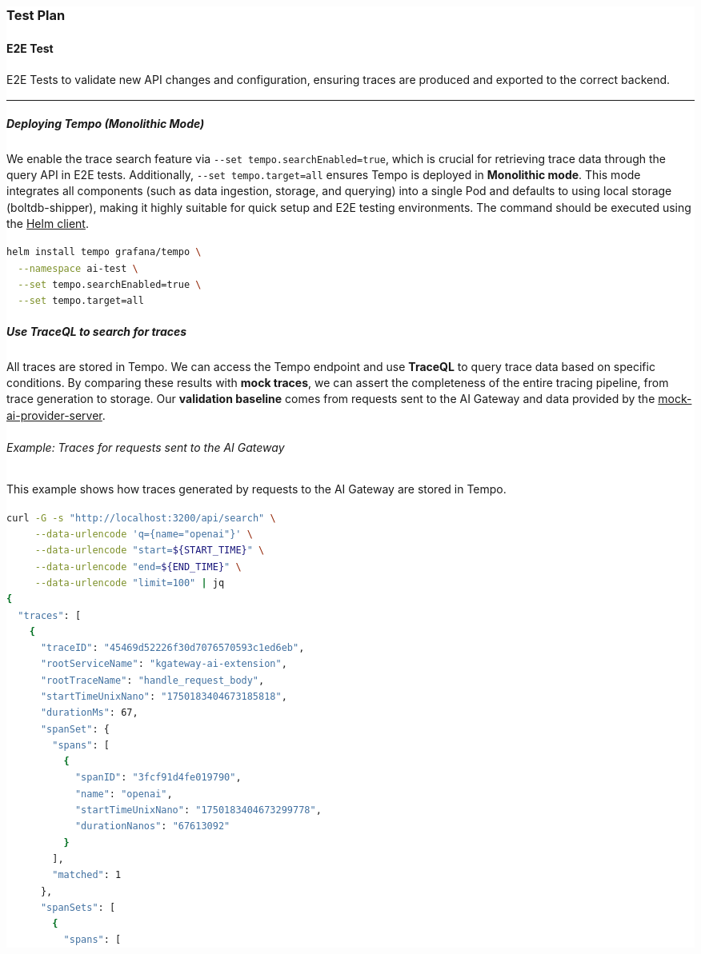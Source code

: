 ### Test Plan

#### E2E Test

E2E Tests to validate new API changes and configuration, ensuring traces are produced and exported to the correct backend.

------

##### Deploying Tempo (Monolithic Mode)

We enable the trace search feature via `--set tempo.searchEnabled=true`, which is crucial for retrieving trace data through the query API in E2E tests. Additionally, `--set tempo.target=all` ensures Tempo is deployed in **Monolithic mode**. This mode integrates all components (such as data ingestion, storage, and querying) into a single Pod and defaults to using local storage (boltdb-shipper), making it highly suitable for quick setup and E2E testing environments. The command should be executed using the [Helm client](https://github.com/kgateway-dev/kgateway/blob/47e94dba408fdb26e9f2e0d927237896bc621bef/pkg/utils/helmutils/client.go#L57-L60).

```bash
helm install tempo grafana/tempo \
  --namespace ai-test \
  --set tempo.searchEnabled=true \
  --set tempo.target=all
```

##### Use TraceQL to search for traces

All traces are stored in Tempo. We can access the Tempo endpoint and use **TraceQL** to query trace data based on specific conditions. By comparing these results with **mock traces**, we can assert the completeness of the entire tracing pipeline, from trace generation to storage. Our **validation baseline** comes from requests sent to the AI Gateway and data provided by the [mock-ai-provider-server](https://github.com/kgateway-dev/kgateway/blob/47e94dba408fdb26e9f2e0d927237896bc621bef/test/mocks/mock-ai-provider-server/mocks/routing/openai_non_streaming.json#L4).

###### Example: Traces for requests sent to the AI Gateway

This example shows how traces generated by requests to the AI Gateway are stored in Tempo.

```bash
curl -G -s "http://localhost:3200/api/search" \
     --data-urlencode 'q={name="openai"}' \
     --data-urlencode "start=${START_TIME}" \
     --data-urlencode "end=${END_TIME}" \
     --data-urlencode "limit=100" | jq
{
  "traces": [
    {
      "traceID": "45469d52226f30d7076570593c1ed6eb",
      "rootServiceName": "kgateway-ai-extension",
      "rootTraceName": "handle_request_body",
      "startTimeUnixNano": "1750183404673185818",
      "durationMs": 67,
      "spanSet": {
        "spans": [
          {
            "spanID": "3fcf91d4fe019790",
            "name": "openai",
            "startTimeUnixNano": "1750183404673299778",
            "durationNanos": "67613092"
          }
        ],
        "matched": 1
      },
      "spanSets": [
        {
          "spans": [
```